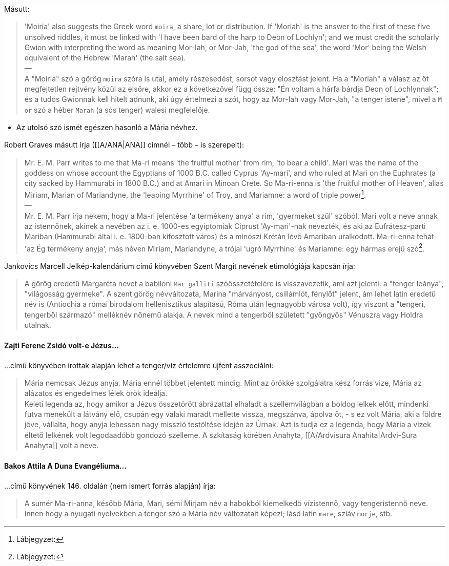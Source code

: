 Másutt:  
> 'Moiria' also suggests the Greek word `moira`, a share, lot or distribution. If 'Moriah' is the answer to the first of these five unsolved riddles, it must be linked with 'I have been bard of the harp to Deon of Lochlyn'; and we must credit the scholarly Gwion with interpreting the word as meaning Mor-Iah, or Mor-Jah, 'the god of the sea', the word 'Mor' being the Welsh equivalent of the Hebrew 'Marah' (the salt sea).  
> —  
> A "Moiria" szó a görög `moira` szóra is utal, amely részesedést, sorsot vagy elosztást jelent. Ha a "Moriah" a válasz az öt megfejtetlen rejtvény közül az elsőre, akkor ez a következővel függ össze: "Én voltam a hárfa bárdja Deon of Lochlynnak"; és a tudós Gwionnak kell hitelt adnunk, aki úgy értelmezi a szót, hogy az Mor-Iah vagy Mor-Jah, "a tenger istene", mivel a `Mor` szó a héber `Marah` (a sós tenger) walesi megfelelője.  
- Az utolsó szó ismét egészen hasonló a Mária névhez.

Robert Graves másutt írja ([[A/ANA\|ANA]] címnél – több – is szerepelt):  
> Mr. E. M. Parr writes to me that Ma-ri means 'the fruitful mother' from rim, 'to bear a child'. Mari was the name of the goddess on whose account the Egyptians of 1000 B.C. called Cyprus 'Ay-mari', and who ruled at Mari on the Euphrates (a city sacked by Hammurabi in 1800 B.C.) and at Amari in Minoan Crete. So Ma-ri-enna is 'the fruitful mother of Heaven', alias Miriam, Marian of Mariandyne, the 'leaping Myrrhine' of Troy, and Mariamne: a word of triple power[^4].  
> —  
> Mr. E. M. Parr írja nekem, hogy a Ma-ri jelentése 'a termékeny anya' a rim, 'gyermeket szül' szóból. Mari volt a neve annak az istennőnek, akinek a nevében az i. e. 1000-es egyiptomiak Ciprust 'Ay-mari'-nak nevezték, és aki az Eufrátesz-parti Mariban (Hammurabi által i. e. 1800-ban kifosztott város) és a minószi Krétán lévő Amariban uralkodott. Ma-ri-enna tehát 'az Ég termékeny anyja', más néven Miriam, Mariandyne, a trójai 'ugró Myrrhine' és Mariamne: egy hármas erejű szó[^4].  

Jankovics Marcell Jelkép-kalendárium című könyvében Szent Margit nevének etimológiája kapcsán írja:  
> A görög eredetű Margaréta nevet a babiloni `Mar galliti` szóösszetételére is visszavezetik, ami azt jelenti: a "tenger leánya", "világosság gyermeke". A szent görög névváltozata, Marina "márványost, csillámlót, fénylőt" jelent, ám lehet latin eredetű név is (Antiochia a római birodalom hellenisztikus alapítású, Róma után legnagyobb városa volt), így viszont a "tengeri, tengerből származó" melléknév nőnemű alakja. A nevek mind a tengerből született "gyöngyös" Vénuszra vagy Holdra utalnak.  

#### Zajti Ferenc Zsidó volt-e Jézus...

...című könyvében írottak alapján lehet a tenger/víz értelemre újfent asszociálni:  
> Mária nemcsak Jézus anyja. Mária ennél többet jelentett mindig. Mint az örökké szolgálatra kész forrás vize, Mária az alázatos és engedelmes lélek örök ideálja.  
> Keleti legenda az, hogy amikor a Jézus összetörött ábrázattal elhaladt a szellemvilágban a boldog lelkek előtt, mindenki futva menekült a látvány elő, csupán egy valaki maradt mellette vissza, megszánva, ápolva őt, - s ez volt Mária, aki a földre jőve, vállalta, hogy anyja lehessen nagy misszió testöltése idején az Úrnak. Azt is tudja ez a legenda, hogy Mária a vizek éltető lelkének volt legodaadóbb gondozó szelleme. A szkítaság körében Anahyta, [[A/Ardvisura Anahita\|Ardvi-Sura Anahyta]] volt a neve.  

#### Bakos Attila A Duna Evangéliuma...

...című könyvének 146. oldalán (nem ismert forrás alapján) írja:  
> A sumér Ma-ri-anna, később Mária, Mari, sémi Mirjam név a habokból kiemelkedő vízistennő, vagy tengeristennő neve. Innen hogy a nyugati nyelvekben a tenger szó a Mária név változatait képezi; lásd latin `mare`, szláv `morje`, stb.  


[^1]: Lábjegyzet:  
[^2]: Lábjegyzet:  
[^3]: Lábjegyzet:  
[^4]: Lábjegyzet:  
[^5]: Lábjegyzet:  
[^6]: Lábjegyzet:  
[^7]: Lábjegyzet:  
[^8]: Lábjegyzet:  